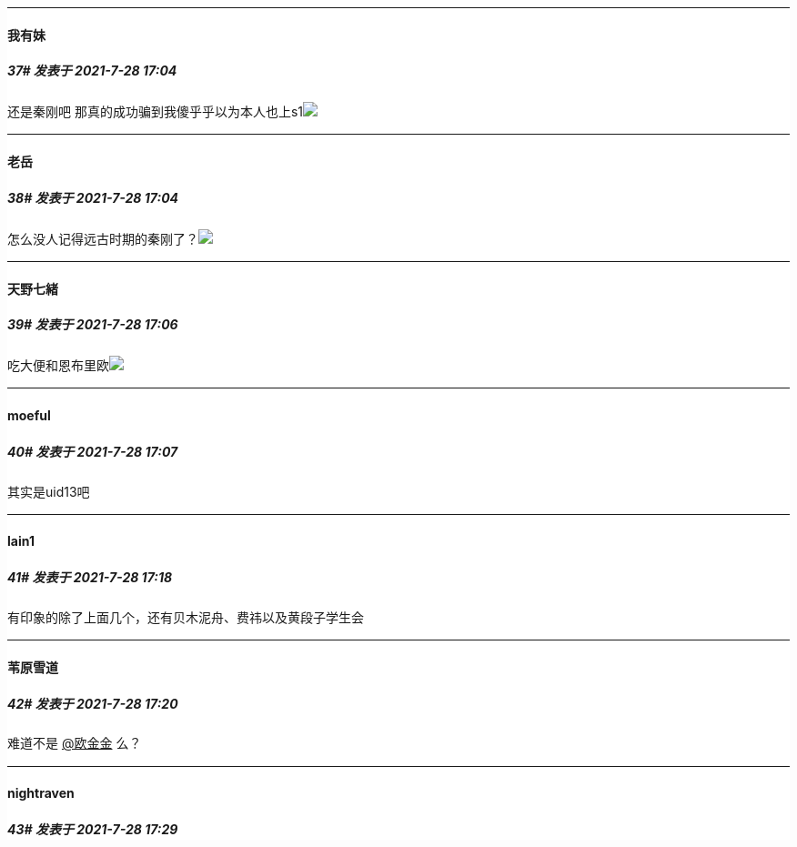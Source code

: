 
*****

####  我有妹  
##### 37#       发表于 2021-7-28 17:04


还是秦刚吧 那真的成功骗到我傻乎乎以为本人也上s1<img src="https://static.saraba1st.com/image/smiley/face2017/227.gif" referrerpolicy="no-referrer">


*****

####  老岳  
##### 38#       发表于 2021-7-28 17:04


怎么没人记得远古时期的秦刚了？<img src="https://static.saraba1st.com/image/smiley/face2017/117.png" referrerpolicy="no-referrer">


*****

####  天野七緒  
##### 39#       发表于 2021-7-28 17:06


吃大便和恩布里欧<img src="https://static.saraba1st.com/image/smiley/carton2017/071.png" referrerpolicy="no-referrer">


*****

####  moeful  
##### 40#       发表于 2021-7-28 17:07


其实是uid13吧


*****

####  lain1  
##### 41#       发表于 2021-7-28 17:18


有印象的除了上面几个，还有贝木泥舟、费祎以及黄段子学生会


*****

####  苇原雪道  
##### 42#       发表于 2021-7-28 17:20


难道不是 [@欧金金](https://bbs.saraba1st.com/2b/home.php?mod=space&amp;uid=461722) 么？


*****

####  nightraven  
##### 43#       发表于 2021-7-28 17:29
